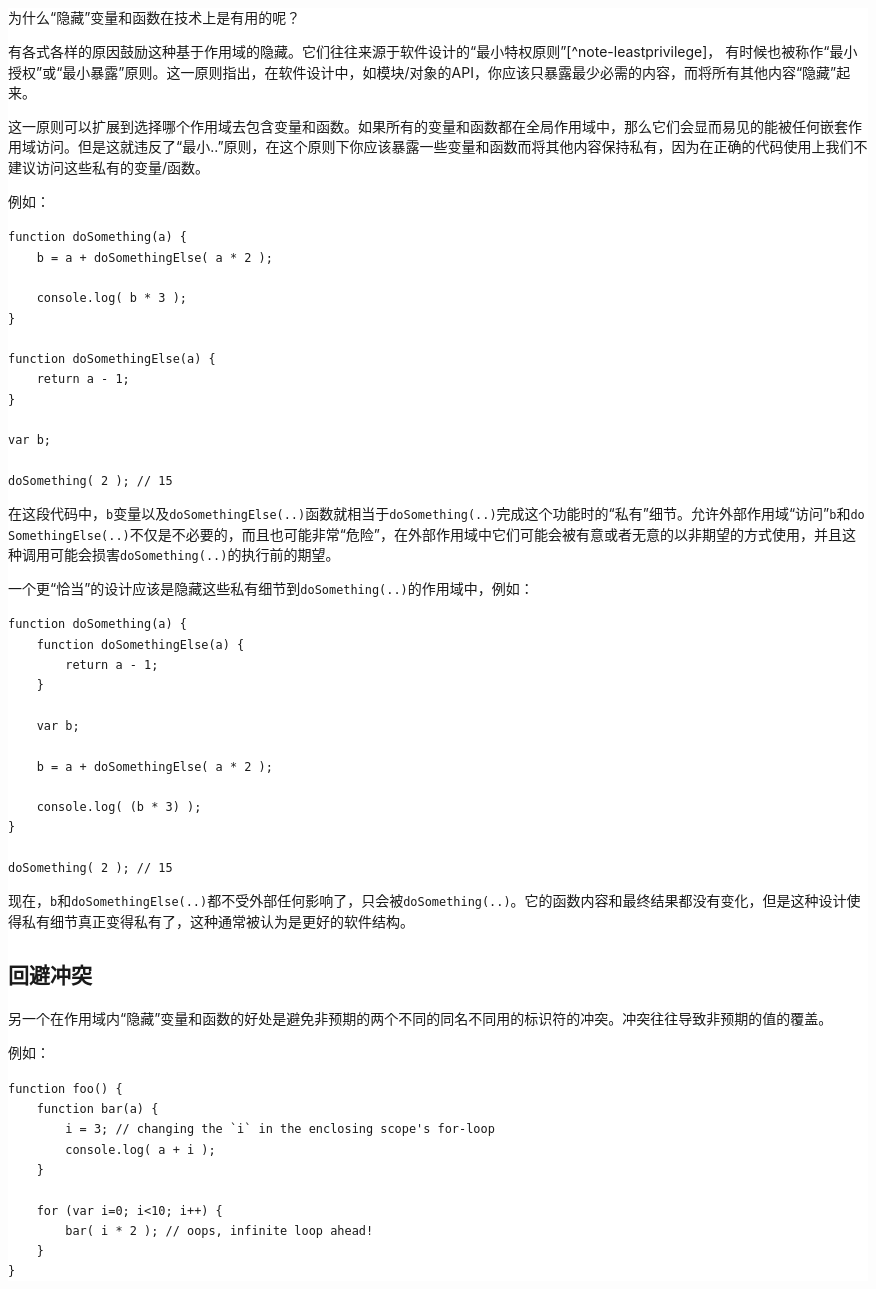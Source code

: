 为什么“隐藏”变量和函数在技术上是有用的呢？

有各式各样的原因鼓励这种基于作用域的隐藏。它们往往来源于软件设计的“最小特权原则”[^note-leastprivilege]， 有时候也被称作“最小授权”或“最小暴露”原则。这一原则指出，在软件设计中，如模块/对象的API，你应该只暴露最少必需的内容，而将所有其他内容“隐藏”起来。

这一原则可以扩展到选择哪个作用域去包含变量和函数。如果所有的变量和函数都在全局作用域中，那么它们会显而易见的能被任何嵌套作用域访问。但是这就违反了“最小..”原则，在这个原则下你应该暴露一些变量和函数而将其他内容保持私有，因为在正确的代码使用上我们不建议访问这些私有的变量/函数。

例如：

	function doSomething(a) {
	    b = a + doSomethingElse( a * 2 );

	    console.log( b * 3 );
	}

	function doSomethingElse(a) {
	    return a - 1;
	}

	var b;

	doSomething( 2 ); // 15
	
在这段代码中，`b`变量以及`doSomethingElse(..)`函数就相当于`doSomething(..)`完成这个功能时的“私有”细节。允许外部作用域“访问”`b`和`doSomethingElse(..)`不仅是不必要的，而且也可能非常“危险”，在外部作用域中它们可能会被有意或者无意的以非期望的方式使用，并且这种调用可能会损害`doSomething(..)`的执行前的期望。

一个更“恰当”的设计应该是隐藏这些私有细节到`doSomething(..)`的作用域中，例如：

	function doSomething(a) {
	    function doSomethingElse(a) {
	        return a - 1;
	    }

	    var b;

	    b = a + doSomethingElse( a * 2 );

	    console.log( (b * 3) );
	}

	doSomething( 2 ); // 15
	
现在，`b`和`doSomethingElse(..)`都不受外部任何影响了，只会被`doSomething(..)`。它的函数内容和最终结果都没有变化，但是这种设计使得私有细节真正变得私有了，这种通常被认为是更好的软件结构。

## 回避冲突

另一个在作用域内“隐藏”变量和函数的好处是避免非预期的两个不同的同名不同用的标识符的冲突。冲突往往导致非预期的值的覆盖。

例如：

	function foo() {
	    function bar(a) {
	        i = 3; // changing the `i` in the enclosing scope's for-loop
	        console.log( a + i );
	    }

	    for (var i=0; i<10; i++) {
	        bar( i * 2 ); // oops, infinite loop ahead!
	    }
	}
